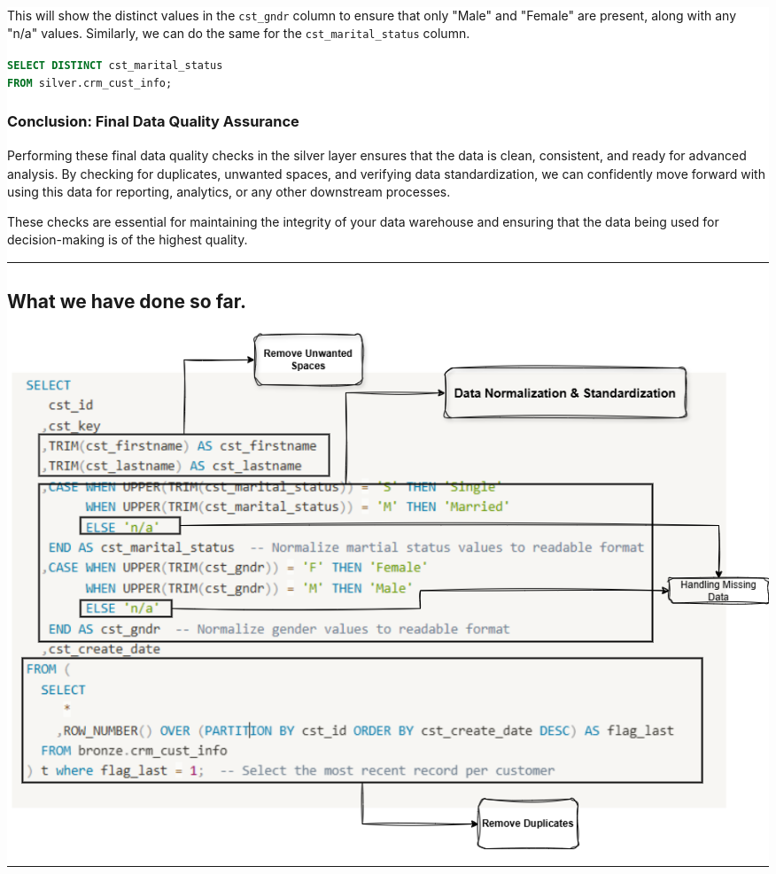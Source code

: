 This will show the distinct values in the `cst_gndr` column to ensure that only "Male" and "Female" are present, along with any "n/a" values. Similarly, we can do the same for the `cst_marital_status` column.

```sql
SELECT DISTINCT cst_marital_status
FROM silver.crm_cust_info;

```

### Conclusion: Final Data Quality Assurance

Performing these final data quality checks in the silver layer ensures that the data is clean, consistent, and ready for advanced analysis. By checking for duplicates, unwanted spaces, and verifying data standardization, we can confidently move forward with using this data for reporting, analytics, or any other downstream processes.

These checks are essential for maintaining the integrity of your data warehouse and ensuring that the data being used for decision-making is of the highest quality.

---

## **What we have done so far.**

![clean_data.drawio.png](clean_data.drawio.png)

---